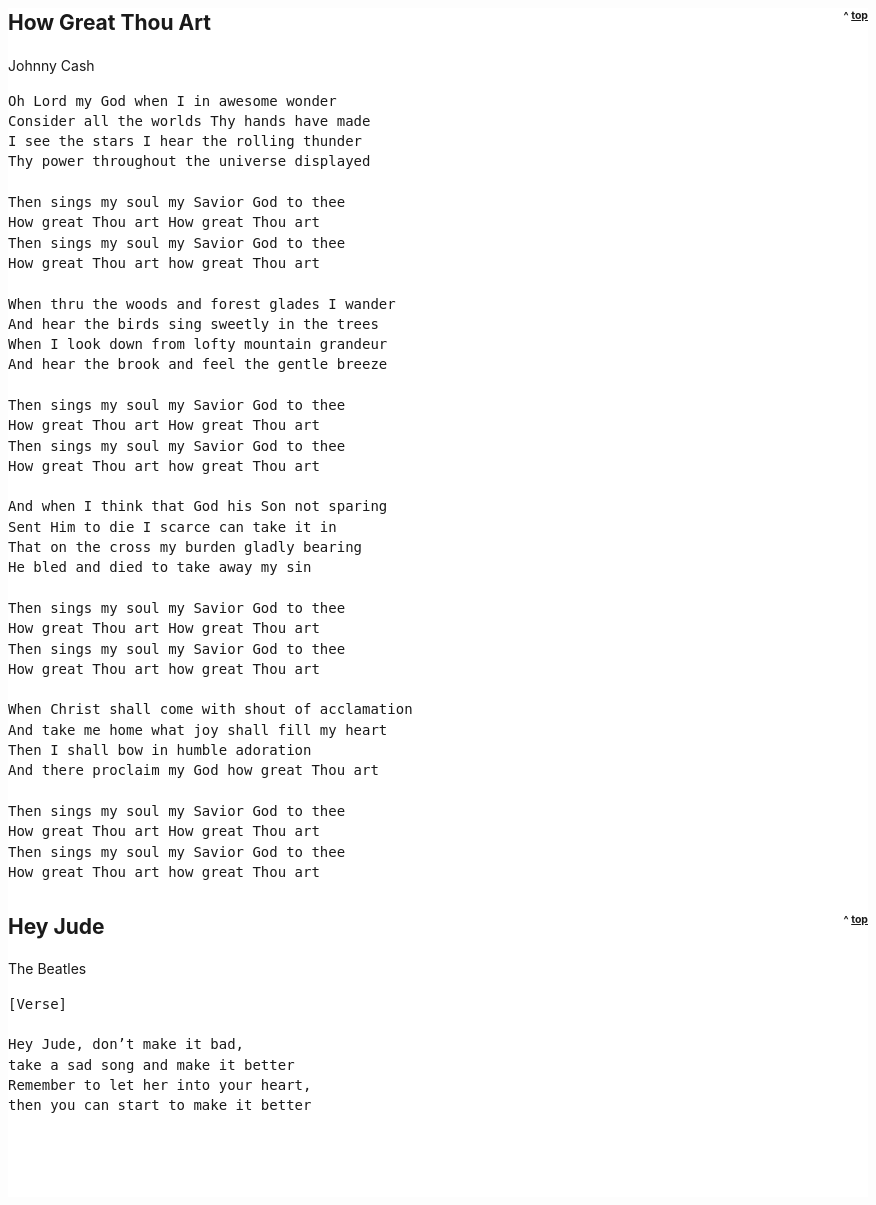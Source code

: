 <h2 id="how-great-thou-art">How Great Thou Art<span style="float: right; vertical-align: center; font-size: .5em">^ <a href="#top">top</a></span></h2>

Johnny Cash

<pre class="song">
Oh Lord my God when I in awesome wonder
Consider all the worlds Thy hands have made
I see the stars I hear the rolling thunder
Thy power throughout the universe displayed 

Then sings my soul my Savior God to thee 
How great Thou art How great Thou art 
Then sings my soul my Savior God to thee
How great Thou art how great Thou art 

When thru the woods and forest glades I wander
And hear the birds sing sweetly in the trees
When I look down from lofty mountain grandeur
And hear the brook and feel the gentle breeze

Then sings my soul my Savior God to thee 
How great Thou art How great Thou art 
Then sings my soul my Savior God to thee
How great Thou art how great Thou art 

And when I think that God his Son not sparing
Sent Him to die I scarce can take it in
That on the cross my burden gladly bearing
He bled and died to take away my sin

Then sings my soul my Savior God to thee 
How great Thou art How great Thou art 
Then sings my soul my Savior God to thee
How great Thou art how great Thou art 

When Christ shall come with shout of acclamation
And take me home what joy shall fill my heart
Then I shall bow in humble adoration
And there proclaim my God how great Thou art

Then sings my soul my Savior God to thee 
How great Thou art How great Thou art 
Then sings my soul my Savior God to thee
How great Thou art how great Thou art 
</pre>

<h2 id="hey-jude">Hey Jude<span style="float: right; vertical-align: center; font-size: .5em">^ <a href="#top">top</a></span></h2>

The Beatles

<pre class="song">
[Verse] 

Hey Jude, don’t make it bad, 
take a sad song and make it better
Remember to let her into your heart, 
then you can start to make it better
 